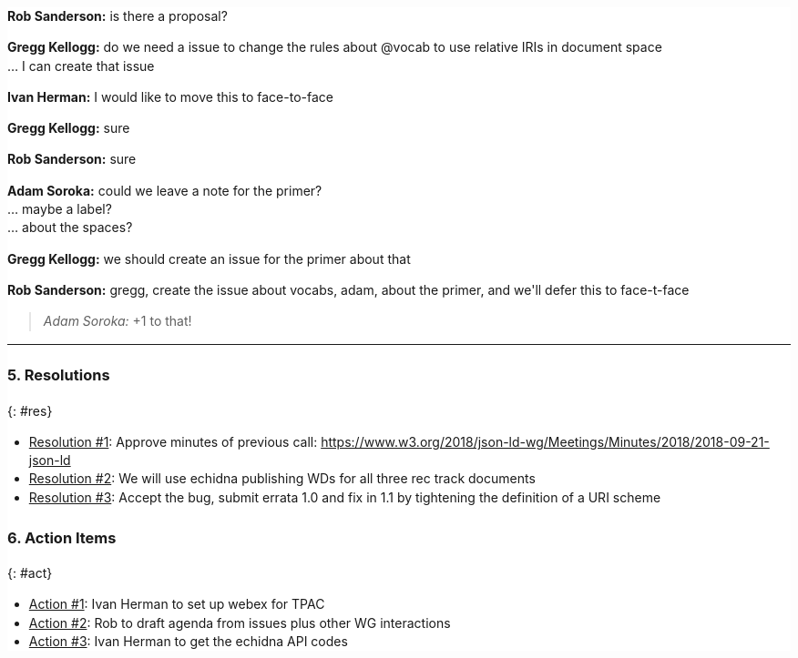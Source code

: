 **Rob Sanderson:** is there a proposal?  

**Gregg Kellogg:** do we need a issue to change the rules about @vocab to use relative IRIs in document space  
… I can create that issue  

**Ivan Herman:** I would like to move this to face-to-face  

**Gregg Kellogg:** sure  

**Rob Sanderson:** sure  

**Adam Soroka:** could we leave a note for the primer?  
… maybe a label?  
… about the spaces?  

**Gregg Kellogg:** we should create an issue for the primer about that  

**Rob Sanderson:** gregg, create the issue about vocabs, adam, about the primer, and we'll defer this to face-t-face  

> *Adam Soroka:* +1 to that!

---


### 5. Resolutions
{: #res}

* [Resolution #1](#resolution1): Approve minutes of previous call: https://www.w3.org/2018/json-ld-wg/Meetings/Minutes/2018/2018-09-21-json-ld
* [Resolution #2](#resolution2): We will use echidna publishing WDs for all three rec track documents
* [Resolution #3](#resolution3): Accept the bug, submit errata 1.0 and fix in 1.1 by tightening the definition of a URI scheme

### 6. Action Items
{: #act}

* [Action #1](#action1): Ivan Herman to set up webex for TPAC
* [Action #2](#action2): Rob to draft agenda from issues plus other WG interactions
* [Action #3](#action3): Ivan Herman to get the echidna API codes
